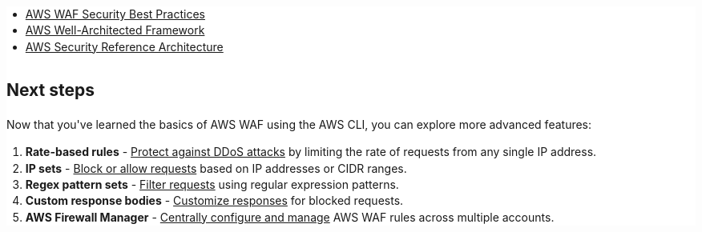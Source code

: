 - [AWS WAF Security Best Practices](https://docs.aws.amazon.com/waf/latest/developerguide/security-best-practices.html)
- [AWS Well-Architected Framework](https://aws.amazon.com/architecture/well-architected/)
- [AWS Security Reference Architecture](https://docs.aws.amazon.com/prescriptive-guidance/latest/security-reference-architecture/welcome.html)

## Next steps

Now that you've learned the basics of AWS WAF using the AWS CLI, you can explore more advanced features:

1. **Rate-based rules** - [Protect against DDoS attacks](https://docs.aws.amazon.com/waf/latest/developerguide/waf-rule-statement-type-rate-based.html) by limiting the rate of requests from any single IP address.
2. **IP sets** - [Block or allow requests](https://docs.aws.amazon.com/waf/latest/developerguide/waf-ip-set-managing.html) based on IP addresses or CIDR ranges.
3. **Regex pattern sets** - [Filter requests](https://docs.aws.amazon.com/waf/latest/developerguide/waf-regex-pattern-set-managing.html) using regular expression patterns.
4. **Custom response bodies** - [Customize responses](https://docs.aws.amazon.com/waf/latest/developerguide/customizing-the-response-for-blocked-requests.html) for blocked requests.
5. **AWS Firewall Manager** - [Centrally configure and manage](https://docs.aws.amazon.com/waf/latest/developerguide/fms-chapter.html) AWS WAF rules across multiple accounts.
